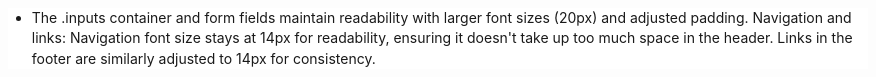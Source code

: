- The .inputs container and form fields maintain readability with larger font sizes (20px) and adjusted padding.
Navigation and links:
Navigation font size stays at 14px for readability, ensuring it doesn't take up too much space in the header.
Links in the footer are similarly adjusted to 14px for consistency.
